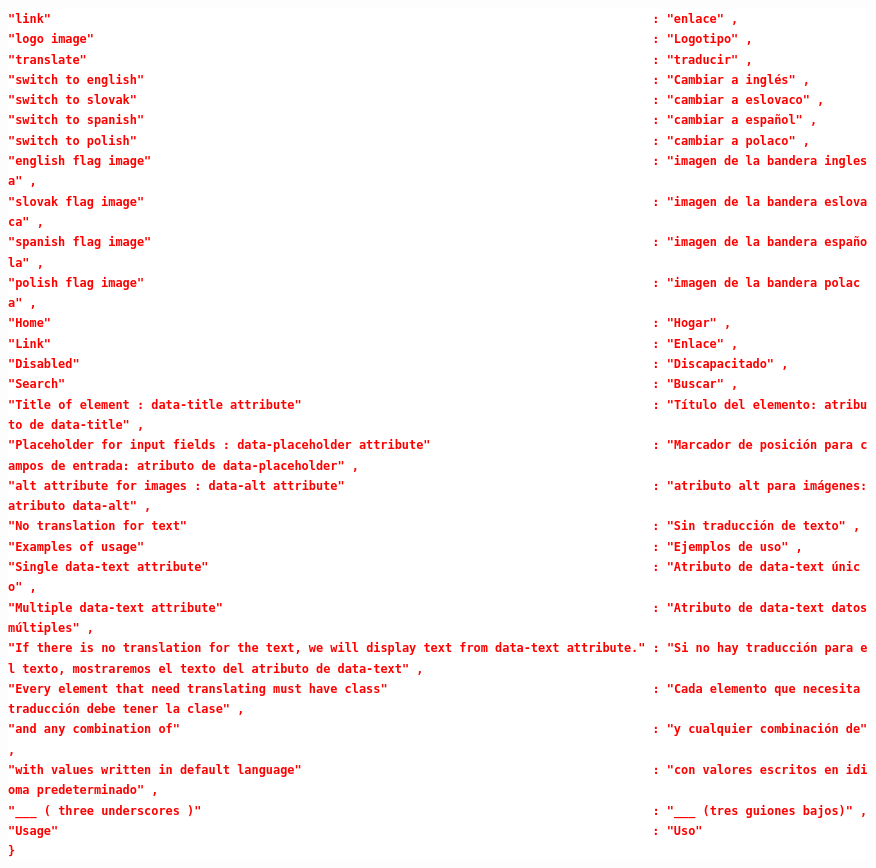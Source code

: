   ```json
  "link"                                                                                    : "enlace" ,
  "logo image"                                                                              : "Logotipo" ,
  "translate"                                                                               : "traducir" ,
  "switch to english"                                                                       : "Cambiar a inglés" ,
  "switch to slovak"                                                                        : "cambiar a eslovaco" ,
  "switch to spanish"                                                                       : "cambiar a español" ,
  "switch to polish"                                                                        : "cambiar a polaco" ,
  "english flag image"                                                                      : "imagen de la bandera inglesa" ,
  "slovak flag image"                                                                       : "imagen de la bandera eslovaca" ,
  "spanish flag image"                                                                      : "imagen de la bandera española" ,
  "polish flag image"                                                                       : "imagen de la bandera polaca" ,
  "Home"                                                                                    : "Hogar" ,
  "Link"                                                                                    : "Enlace" ,
  "Disabled"                                                                                : "Discapacitado" ,
  "Search"                                                                                  : "Buscar" ,
  "Title of element : data-title attribute"                                                 : "Título del elemento: atributo de data-title" ,
  "Placeholder for input fields : data-placeholder attribute"                               : "Marcador de posición para campos de entrada: atributo de data-placeholder" ,
  "alt attribute for images : data-alt attribute"                                           : "atributo alt para imágenes: atributo data-alt" ,
  "No translation for text"                                                                 : "Sin traducción de texto" ,
  "Examples of usage"                                                                       : "Ejemplos de uso" ,
  "Single data-text attribute"                                                              : "Atributo de data-text único" ,
  "Multiple data-text attribute"                                                            : "Atributo de data-text datos múltiples" ,
  "If there is no translation for the text, we will display text from data-text attribute." : "Si no hay traducción para el texto, mostraremos el texto del atributo de data-text" ,
  "Every element that need translating must have class"                                     : "Cada elemento que necesita traducción debe tener la clase" ,
  "and any combination of"                                                                  : "y cualquier combinación de" ,
  "with values written in default language"                                                 : "con valores escritos en idioma predeterminado" ,
  "___ ( three underscores )"                                                               : "___ (tres guiones bajos)" ,
  "Usage"                                                                                   : "Uso"
}
```
   